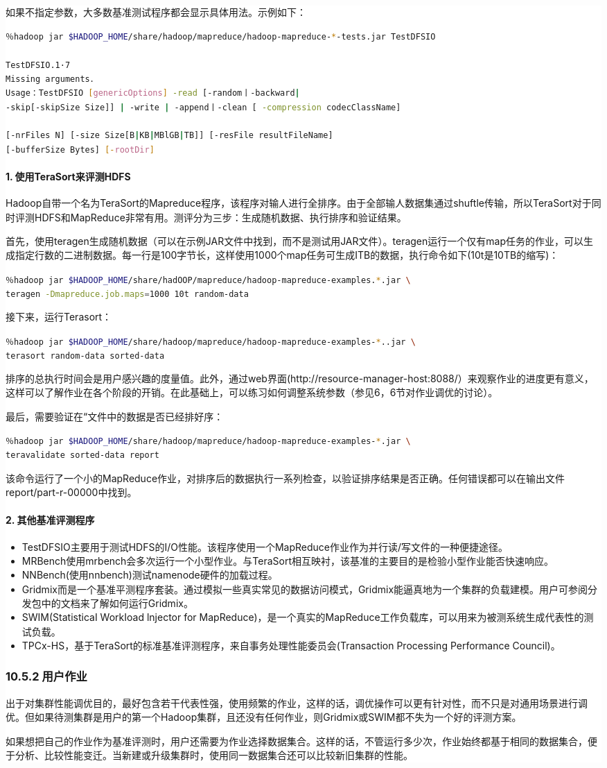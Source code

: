 如果不指定参数，大多数基准测试程序都会显示具体用法。示例如下：

```sh
％hadoop jar $HADOOP_HOME/share/hadoop/mapreduce/hadoop-mapreduce-*-tests.jar TestDFSIO

TestDFSIO.1·7
Missing arguments．
Usage：TestDFSIO [genericOptions] -read [-random丨-backward|
-skip[-skipSize Size]] | -write | -append丨-clean [ -compression codecClassName]

[-nrFiles N] [-size Size[B|KB|MBlGB|TB]] [-resFile resultFileName]
[-bufferSize Bytes] [-rootDir]
```

#### 1. 使用TeraSort来评测HDFS

Hadoop自带一个名为TeraSort的Mapreduce程序，该程序对输人进行全排序。由于全部输人数据集通过shuftle传输，所以TeraSort对于同时评测HDFS和MapReduce非常有用。测评分为三步：生成随机数据、执行排序和验证结果。

首先，使用teragen生成随机数据（可以在示例JAR文件中找到，而不是测试用JAR文件）。teragen运行一个仅有map任务的作业，可以生成指定行数的二进制数据。每一行是100字节长，这样使用1000个map任务可生成ITB的数据，执行命令如下(10t是10TB的缩写)：

```bash
％hadoop jar $HADOOP_HOME/share/hadOOP/mapreduce/hadoop-mapreduce-examples.*.jar \ 
teragen -Dmapreduce.job.maps=1000 10t random-data
```

接下来，运行Terasort：

```bash
％hadoop jar $HADOOP_HOME/share/hadoop/mapreduce/hadoop-mapreduce-examples-*..jar \ 
terasort random-data sorted-data
```

排序的总执行时间会是用户感兴趣的度量值。此外，通过web界面(http://resource-manager-host:8088/）来观察作业的进度更有意义，这样可以了解作业在各个阶段的开销。在此基础上，可以练习如何调整系统参数（参见6，6节对作业调优的讨论）。

最后，需要验证在“文件中的数据是否已经排好序：

```bash
％hadoop jar $HADOOP_HOME/share/hadoop/mapreduce/hadoop-mapreduce-examples-*.jar \
teravalidate sorted-data report
```

该命令运行了一个小的MapReduce作业，对排序后的数据执行一系列检查，以验证排序结果是否正确。任何错误都可以在输出文件report/part-r-00000中找到。

#### 2. 其他基准评测程序

- TestDFSIO主要用于测试HDFS的I/O性能。该程序使用一个MapReduce作业作为并行读/写文件的一种便捷途径。
- MRBench使用mrbench会多次运行一个小型作业。与TeraSort相互映衬，该基准的主要目的是检验小型作业能否快速响应。
- NNBench(使用nnbench)测试namenode硬件的加载过程。
- Gridmix而是一个基准平测程序套装。通过模拟一些真实常见的数据访问模式，Gridmix能逼真地为一个集群的负载建模。用户可参阅分发包中的文档来了解如何运行Gridmix。
- SWIM(StatisticaI WorkIoad lnjector for MapReduce)，是一个真实的MapReduce工作负载库，可以用来为被测系统生成代表性的测试负载。
- TPCx-HS，基于TeraSort的标准基准评测程序，来自事务处理性能委员会(Transaction Processing Performance Council)。

### 10.5.2 用户作业

出于对集群性能调优目的，最好包含若干代表性强，使用频繁的作业，这样的话，调优操作可以更有针对性，而不只是对通用场景进行调优。但如果待测集群是用户的第一个Hadoop集群，且还没有任何作业，则Gridmix或SWIM都不失为一个好的评测方案。

如果想把自己的作业作为基准评测时，用户还需要为作业选择数据集合。这样的话，不管运行多少次，作业始终都基于相同的数据集合，便于分析、比较性能变迁。当新建或升级集群时，使用同一数据集合还可以比较新旧集群的性能。

